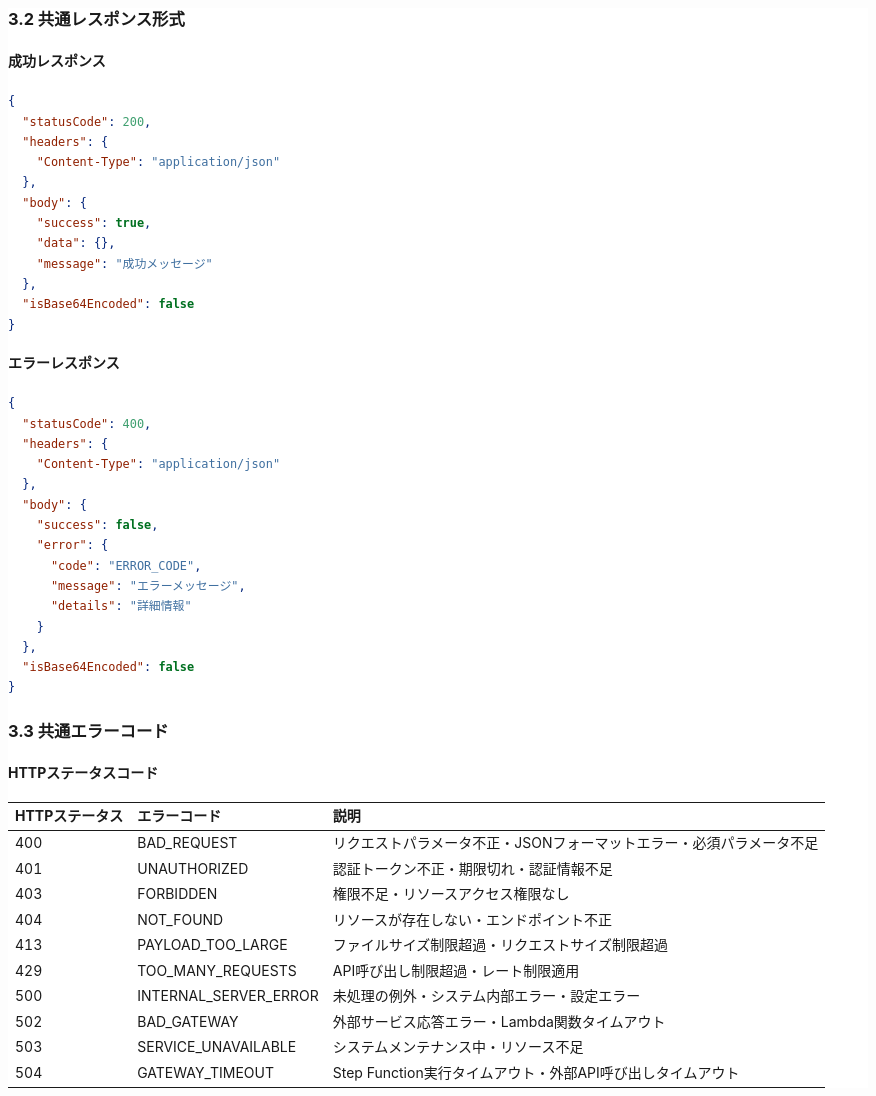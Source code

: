 ### 3.2 共通レスポンス形式

#### 成功レスポンス
```json
{
  "statusCode": 200,
  "headers": {
    "Content-Type": "application/json"
  },
  "body": {
    "success": true,
    "data": {},
    "message": "成功メッセージ"
  },
  "isBase64Encoded": false
}
```

#### エラーレスポンス
```json
{
  "statusCode": 400,
  "headers": {
    "Content-Type": "application/json"
  },
  "body": {
    "success": false,
    "error": {
      "code": "ERROR_CODE",
      "message": "エラーメッセージ",
      "details": "詳細情報"
    }
  },
  "isBase64Encoded": false
}
```

### 3.3 共通エラーコード

#### HTTPステータスコード
| HTTPステータス | エラーコード | 説明 |
|:---|:---|:---|
| 400 | BAD_REQUEST | リクエストパラメータ不正・JSONフォーマットエラー・必須パラメータ不足 |
| 401 | UNAUTHORIZED | 認証トークン不正・期限切れ・認証情報不足 |
| 403 | FORBIDDEN | 権限不足・リソースアクセス権限なし |
| 404 | NOT_FOUND | リソースが存在しない・エンドポイント不正 |
| 413 | PAYLOAD_TOO_LARGE | ファイルサイズ制限超過・リクエストサイズ制限超過 |
| 429 | TOO_MANY_REQUESTS | API呼び出し制限超過・レート制限適用 |
| 500 | INTERNAL_SERVER_ERROR | 未処理の例外・システム内部エラー・設定エラー |
| 502 | BAD_GATEWAY | 外部サービス応答エラー・Lambda関数タイムアウト |
| 503 | SERVICE_UNAVAILABLE | システムメンテナンス中・リソース不足 |
| 504 | GATEWAY_TIMEOUT | Step Function実行タイムアウト・外部API呼び出しタイムアウト |
